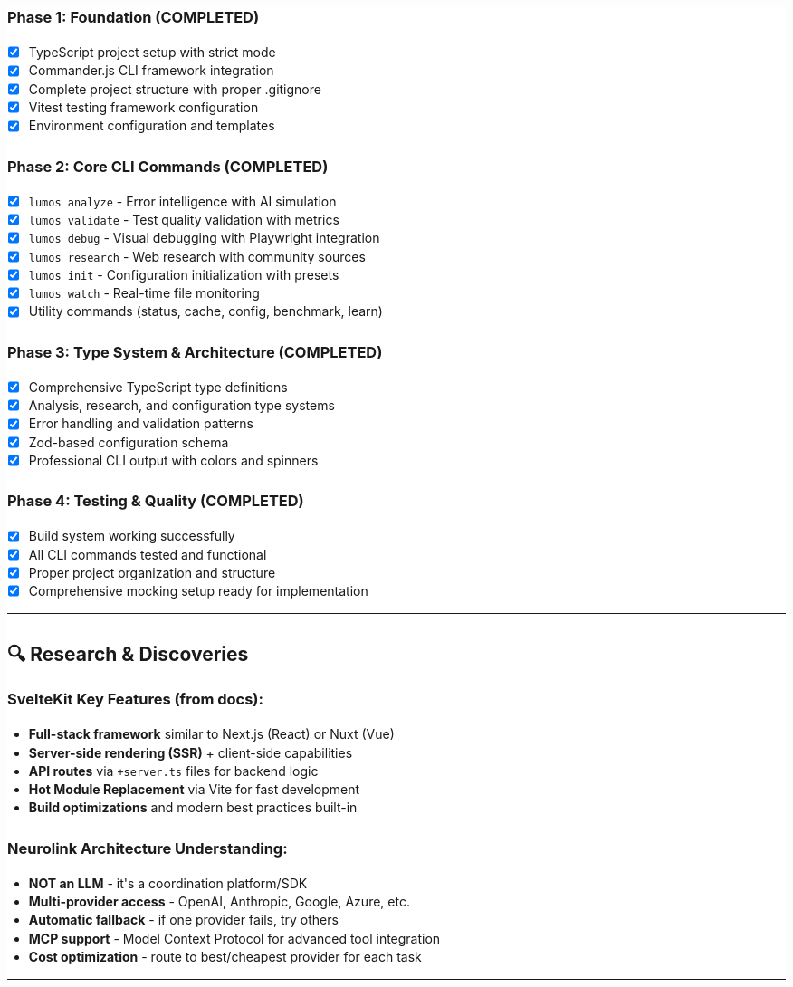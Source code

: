 ### **Phase 1: Foundation (COMPLETED)**
- [x] TypeScript project setup with strict mode
- [x] Commander.js CLI framework integration
- [x] Complete project structure with proper .gitignore
- [x] Vitest testing framework configuration
- [x] Environment configuration and templates

### **Phase 2: Core CLI Commands (COMPLETED)**
- [x] `lumos analyze` - Error intelligence with AI simulation
- [x] `lumos validate` - Test quality validation with metrics
- [x] `lumos debug` - Visual debugging with Playwright integration
- [x] `lumos research` - Web research with community sources
- [x] `lumos init` - Configuration initialization with presets
- [x] `lumos watch` - Real-time file monitoring
- [x] Utility commands (status, cache, config, benchmark, learn)

### **Phase 3: Type System & Architecture (COMPLETED)**
- [x] Comprehensive TypeScript type definitions
- [x] Analysis, research, and configuration type systems
- [x] Error handling and validation patterns
- [x] Zod-based configuration schema
- [x] Professional CLI output with colors and spinners

### **Phase 4: Testing & Quality (COMPLETED)**
- [x] Build system working successfully
- [x] All CLI commands tested and functional
- [x] Proper project organization and structure
- [x] Comprehensive mocking setup ready for implementation

---

## 🔍 Research & Discoveries

### **SvelteKit Key Features (from docs):**
- **Full-stack framework** similar to Next.js (React) or Nuxt (Vue)
- **Server-side rendering (SSR)** + client-side capabilities
- **API routes** via `+server.ts` files for backend logic
- **Hot Module Replacement** via Vite for fast development
- **Build optimizations** and modern best practices built-in

### **Neurolink Architecture Understanding:**
- **NOT an LLM** - it's a coordination platform/SDK
- **Multi-provider access** - OpenAI, Anthropic, Google, Azure, etc.
- **Automatic fallback** - if one provider fails, try others
- **MCP support** - Model Context Protocol for advanced tool integration
- **Cost optimization** - route to best/cheapest provider for each task

---
